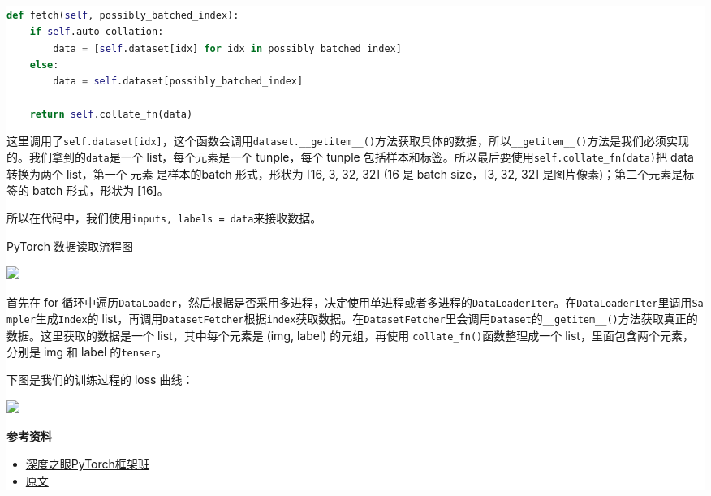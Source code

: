 ```python
def fetch(self, possibly_batched_index):
	if self.auto_collation:
		data = [self.dataset[idx] for idx in possibly_batched_index]
	else:
		data = self.dataset[possibly_batched_index]
        
	return self.collate_fn(data)
```

这里调用了`self.dataset[idx]`，这个函数会调用`dataset.__getitem__()`方法获取具体的数据，所以`__getitem__()`方法是我们必须实现的。我们拿到的`data`是一个 list，每个元素是一个 tunple，每个 tunple 包括样本和标签。所以最后要使用`self.collate_fn(data)`把 data 转换为两个 list，第一个 元素 是样本的batch 形式，形状为 [16, 3, 32, 32] (16 是 batch size，[3, 32, 32] 是图片像素)；第二个元素是标签的 batch 形式，形状为 [16]。

所以在代码中，我们使用`inputs, labels = data`来接收数据。

PyTorch 数据读取流程图

![](https://gitee.com/liuhuihe/Ehe/raw/master/images/深度之眼PyTorch框架班-20201215-224439-589375.png)

首先在 for 循环中遍历`DataLoader`，然后根据是否采用多进程，决定使用单进程或者多进程的`DataLoaderIter`。在`DataLoaderIter`里调用`Sampler`生成`Index`的 list，再调用`DatasetFetcher`根据`index`获取数据。在`DatasetFetcher`里会调用`Dataset`的`__getitem__()`方法获取真正的数据。这里获取的数据是一个 list，其中每个元素是 (img, label) 的元组，再使用 `collate_fn()`函数整理成一个 list，里面包含两个元素，分别是 img 和 label 的`tenser`。

下图是我们的训练过程的 loss 曲线：

![](https://gitee.com/liuhuihe/Ehe/raw/master/images/深度之眼PyTorch框架班-20201215-224439-603299.png)


**参考资料**

- [深度之眼PyTorch框架班](https://ai.deepshare.net/detail/p_5df0ad9a09d37_qYqVmt85/6)
- [原文](https://blog.zhangxiann.com/202002192017/)